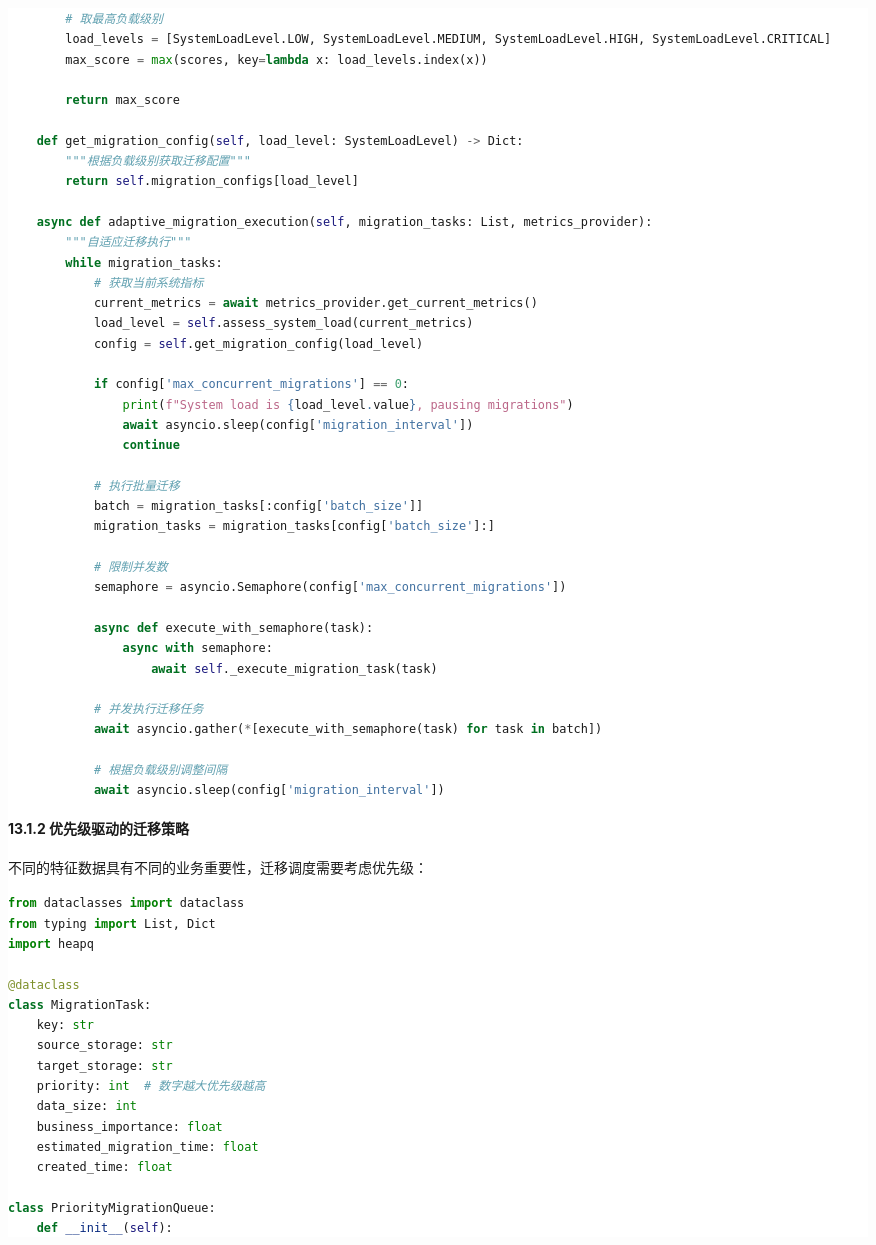 ```python
        # 取最高负载级别
        load_levels = [SystemLoadLevel.LOW, SystemLoadLevel.MEDIUM, SystemLoadLevel.HIGH, SystemLoadLevel.CRITICAL]
        max_score = max(scores, key=lambda x: load_levels.index(x))
        
        return max_score
    
    def get_migration_config(self, load_level: SystemLoadLevel) -> Dict:
        """根据负载级别获取迁移配置"""
        return self.migration_configs[load_level]
    
    async def adaptive_migration_execution(self, migration_tasks: List, metrics_provider):
        """自适应迁移执行"""
        while migration_tasks:
            # 获取当前系统指标
            current_metrics = await metrics_provider.get_current_metrics()
            load_level = self.assess_system_load(current_metrics)
            config = self.get_migration_config(load_level)
            
            if config['max_concurrent_migrations'] == 0:
                print(f"System load is {load_level.value}, pausing migrations")
                await asyncio.sleep(config['migration_interval'])
                continue
            
            # 执行批量迁移
            batch = migration_tasks[:config['batch_size']]
            migration_tasks = migration_tasks[config['batch_size']:]
            
            # 限制并发数
            semaphore = asyncio.Semaphore(config['max_concurrent_migrations'])
            
            async def execute_with_semaphore(task):
                async with semaphore:
                    await self._execute_migration_task(task)
            
            # 并发执行迁移任务
            await asyncio.gather(*[execute_with_semaphore(task) for task in batch])
            
            # 根据负载级别调整间隔
            await asyncio.sleep(config['migration_interval'])
```

#### 13.1.2 优先级驱动的迁移策略

不同的特征数据具有不同的业务重要性，迁移调度需要考虑优先级：

```python
from dataclasses import dataclass
from typing import List, Dict
import heapq

@dataclass
class MigrationTask:
    key: str
    source_storage: str
    target_storage: str
    priority: int  # 数字越大优先级越高
    data_size: int
    business_importance: float
    estimated_migration_time: float
    created_time: float

class PriorityMigrationQueue:
    def __init__(self):
```
